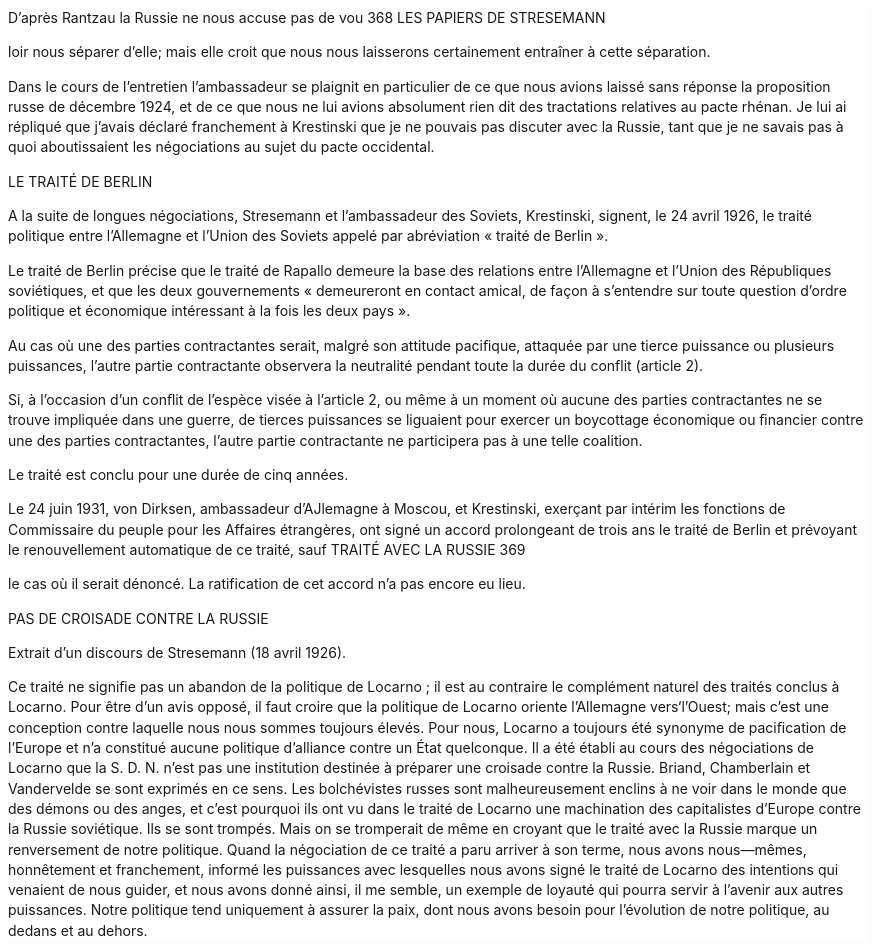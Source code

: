 D’après Rantzau la Russie ne nous accuse pas de vou
368 LES PAPIERS DE STRESEMANN

loir nous séparer d’elle; mais elle croit que nous nous laisserons certainement entraîner à cette séparation.

Dans le cours de l’entretien l’ambassadeur se plaignit en particulier de ce que nous avions laissé sans réponse la proposition russe de décembre 1924, et de ce que nous ne lui avions absolument rien dit des tractations relatives au pacte rhénan. Je lui ai répliqué que j’avais déclaré franchement à Krestinski que je ne pouvais pas discuter avec la Russie, tant que je ne savais pas à quoi aboutissaient les négociations au sujet du pacte occidental.

LE TRAITÉ DE BERLIN

A la suite de longues négociations, Stresemann et l’ambassadeur des Soviets, Krestinski, signent, le 24 avril 1926, le traité politique entre l’Allemagne et l’Union des Soviets appelé par abréviation « traité de Berlin ».

Le traité de Berlin précise que le traité de Rapallo demeure la base des relations entre l’Allemagne et l’Union des Républiques soviétiques, et que les deux gouvernements « demeureront en contact amical, de façon à s’entendre sur toute question d’ordre politique et économique intéressant à la fois les deux pays ».

Au cas où une des parties contractantes serait, malgré son attitude paciﬁque, attaquée par une tierce puissance ou plusieurs puissances, l’autre partie contractante observera la neutralité pendant toute la durée du conflit (article 2).

Si, à l’occasion d’un conﬂit de l’espèce visée à l’article 2, ou même à un moment où aucune des parties contractantes ne se trouve impliquée dans une guerre, de tierces puissances se liguaient pour exercer un boycottage économique ou ﬁnancier contre une des parties contractantes, l’autre partie contractante ne participera pas à une telle coalition.

Le traité est conclu pour une durée de cinq années.

Le 24 juin 1931, von Dirksen, ambassadeur d’AJlemagne à Moscou, et Krestinski, exerçant par intérim les fonctions de Commissaire du peuple pour les Affaires étrangères, ont signé un accord prolongeant de trois ans le traité de Berlin et prévoyant le renouvellement automatique de ce traité, sauf 
TRAITÉ AVEC LA RUSSIE 369

le cas où il serait dénoncé. La ratification de cet accord n’a pas encore eu lieu.

PAS DE CROISADE CONTRE LA RUSSIE

Extrait d’un discours de Stresemann (18 avril 1926).

Ce traité ne signiﬁe pas un abandon de la politique de Locarno ; il est au contraire le complément naturel des traités conclus à Locarno. Pour être d’un avis opposé, il faut croire que la politique de Locarno oriente l’Allemagne vers‘l’Ouest; mais c’est une conception contre laquelle nous nous sommes toujours élevés. Pour nous, Locarno a toujours été synonyme de paciﬁcation de l’Europe et n’a constitué aucune politique d’alliance contre un État quelconque. Il a été établi au cours des négociations de Locarno que la S. D. N. n’est pas une institution destinée à préparer une croisade contre la Russie. Briand, Chamberlain et Vandervelde se sont exprimés en ce sens. Les bolchévistes russes sont malheureusement enclins à ne voir dans le monde que des démons ou des anges, et c’est pourquoi ils ont vu dans le traité de Locarno une machination des capitalistes d’Europe contre la Russie soviétique. Ils se sont trompés. Mais on se tromperait de même en croyant que le traité avec la Russie marque un renversement de notre politique. Quand la négociation de ce traité a paru arriver à son terme, nous avons nous—mêmes, honnêtement et franchement, informé les puissances avec lesquelles nous avons signé le traité de Locarno des intentions qui venaient de nous guider, et nous avons donné ainsi, il me semble, un exemple de loyauté qui pourra servir à l’avenir aux autres puissances. Notre politique tend uniquement à assurer la paix, dont nous avons besoin pour l’évolution de notre politique, au dedans et au dehors.

